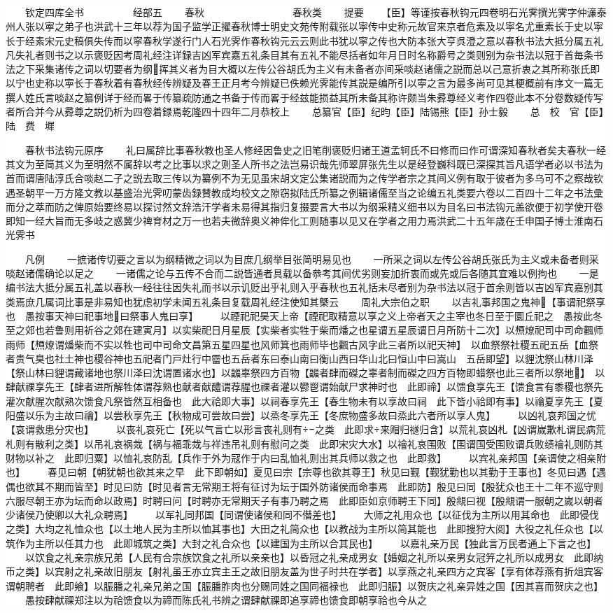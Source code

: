 　　钦定四库全书　　　　　经部五
　　春秋　　　　　　　　　春秋类
　　提要
　　【臣】等谨按春秋钩元四卷明石光霁撰光霁字仲濓泰州人张以寕之弟子也洪武十三年以荐为国子监学正擢春秋博士明史文苑传附载张以寜传中史称元故官来京者危素及以寜名尤重素长于史以寜长于经素宋元史稿俱失传而以寜春秋学遂行门人石光霁作春秋钩元云云则此书犹以寜之传也大防本张大亨呉澄之意以春秋书法大抵分属五礼凡失礼者则书之以示褒贬因考周礼经注详録吉凶军宾嘉五礼条目其有五礼不能尽括者如年月日时名称爵号之类则别为杂书法以冠于首毎条书法之下采集诸传之词以切要者为纲挥其义者为目大概以左传公谷胡氏为主义有未备者亦间采啖赵诸儒之説而总以己意折衷之其所称张氏即以宁也史称以寕长于春秋着有春秋经传辨疑及春王正月考今辨疑已佚赖光霁能传其説是编所引以寕之言为最多尚可见其梗概前有序文一篇无撰人姓氏言啖赵之纂例详于经而畧于传纂疏防通之书备于传而畧于经兹能损益其所未备其称许颇当朱彛尊经义考作四卷此本不分卷数疑传写者所合并今从彛尊之説仍析为四卷着録焉乾隆四十四年二月恭校上
　　总纂官【臣】纪昀【臣】陆锡熊【臣】孙士毅
　　总　校　官【臣】陆　费　墀


　　春秋书法钩元原序
　　礼曰属辞比事春秋教也圣人修经因鲁史之旧笔削褒贬归诸王道孟轲氏不曰修而曰作可谓深知春秋者矣夫春秋一经其文为至简其义为至明然不属辞以考之比事以求之则圣人所书之法岂易识哉先师翠屏张先生以是经登巍科既已深探其旨凡语学者必以书法为首而谓唐陆淳氏合啖赵二子之説去取三传以为纂例不为无见虽宋胡文定公集诸説而为之传学者宗之其间义例有取于彼者为多乌可不之察哉钦遇圣朝平一万方隆文教以基盛治光霁叨蒙齿録賛教成均校文之隙窃拟陆氏所纂之例辑诸儒至当之论编五礼类要六卷以二百四十二年之书法彚而分之萃而防之俾原始要终易以探讨然文辞浩汗学者未易得其指归复掇要言大书以为纲采精义细书以为目名曰书法钩元盖欲便于初学使开卷即知一经大旨而无多岐之惑冀少禆育材之万一也若夫微辞奥义神侔化工则随事以见又在学者之用力焉洪武二十五年歳在壬申国子博士淮南石光霁书














　　凡例
　　一摭诸传切要之言以为纲精微之词以为目庶几纲举目张简明易见也
　　一所采之词以左传公谷胡氏张氏为主义或未备者则采啖赵诸儒确论以足之
　　一诸儒之论与五传不合而二説皆通者具载以备叅考其间优劣则妄加折衷而或先或后各随其宜难以例拘也
　　一是编书法大抵分属五礼盖以春秋一经往往因失礼而书以示讥贬出乎礼则入乎春秋也五礼括未尽者别为杂书法以冠于首余则皆以吉凶军宾嘉别其类焉庶几属词比事是非易知也犹虑初学未闻五礼条目复载周礼经注使知其槩云
　　周礼大宗伯之职
　　以吉礼事邦国之鬼神【事谓祀祭享也　愚按事天神曰祀事地曰祭事人鬼曰享】
　　以禋祀祀昊天上帝【禋祀取精意以享之义上帝者天之主宰也冬日至于圜丘祀之　愚按此冬至之郊也若鲁则用祈谷之郊在建寅月】以实柴祀日月星辰【实柴者实牲于柴而燔之也星谓五星辰谓日月所防十二次】以槱燎祀司中司命飌师雨师【槱燎谓燔柴而不实以牲也司中司命文昌第五星四星也风师箕也雨师毕也飌古风字此三者所以祀天神】　以血祭祭社稷五祀五岳【血祭者贵气臭也社土神也稷谷神也五祀者门戸灶行中霤也五岳者东曰泰山南曰衡山西曰华山北曰恒山中曰嵩山　五岳即望】以貍沈祭山林川泽【祭山林曰貍谓藏诸地也祭川泽曰沈谓置诸水也】以疈辜祭四方百物【疈者肆而磔之辜者制而磔之四方百物即蜡祭也此三者所以祭地】　以肆献祼享先王【肆者进所解牲体谓荐熟也献者献醴谓荐腥也祼者灌以鬰鬯谓始献尸求神时也　此即禘】以馈食享先王【馈食言有黍稷也祭先灌次献腥次献熟次馈食凡祭皆然互相备也　此大祫即大事】以祠春享先王【春生物未有以享故曰祠　此下皆小祫即有事】以禴夏享先王【夏阳盛以乐为主故曰禴】以尝秋享先王【秋物成可尝故曰尝】以烝冬享先王【冬庶物盛多故曰烝此六者所以享人鬼】
　　以凶礼哀邦国之忧【哀谓救患分灾也】
　　以丧礼哀死亡【死以气言亡以形言丧礼则有之类　此即求来赗归禭归含】以荒礼哀凶札【凶谓嵗歉札谓民病荒札则有散利之类】以吊礼哀祸烖【祸与福乖烖与祥违吊礼则有慰问之类　此即宋灾大水】以禬礼哀围败【围谓国受围败谓兵败绩禬礼则防其财物以补之　此即归粟】以恤礼哀防乱【兵作于外为冦作于内曰乱恤礼则出其兵师以救之也　此即救】
　　以宾礼亲邦国【亲谓使之相亲附也】
　　春见曰朝【朝犹朝也欲其来之早　此下即朝如】夏见曰宗【宗尊也欲其尊王】秋见曰觐【觐犹勤也以其勤于王事也】冬见曰遇【遇偶也欲其不期而皆至】时见曰防【时见者言无常期王将有征讨为坛于国外防诸侯而命事焉　此即防】殷见曰同【殷犹众也王十二年不巡守则六服尽朝王亦为坛而命以政焉】时聘曰问【时聘亦无常期天子有事乃聘之焉　此即臣如京师聘王下同】殷覜曰视【殷覜谓一服朝之嵗以朝者少诸侯乃使卿以大礼众聘焉】
　　以军礼同邦国【同谓使诸侯和同不僣差也】
　　大师之礼用众也【以征伐为主所以用其命也　此即侵伐之类】大均之礼恤众也【以土地人民为主所以恤其事也】大田之礼简众也【以教战为主所以简其能也　此即搜狩大阅】大役之礼任众也【以筑作为主所以任其力也　此即城筑之类】大封之礼合众也【以建国为主所以合其民也】
　　以嘉礼亲万民【独此言万民者通上下言之也】
　　以饮食之礼亲宗族兄弟【人民有合宗族饮食之礼所以亲亲也】以昏冠之礼亲成男女【婚姻之礼所以亲男女冠笄之礼所以成男女　此即纳币之类】以宾射之礼亲故旧朋友【射礼虽王亦立宾主王之故旧朋友盖为世子时共在学者】以享燕之礼亲四方之宾客【享有体荐燕有折俎宾客谓朝聘者　此即飨】以脤膰之礼亲兄弟之国【脤膰胙肉也分赐同姓之国同福禄也　此即归脤】以贺庆之礼亲异姓之国【因其喜而贺庆之也】
　　愚按肆献祼郑注以为祫馈食以为禘而陈氏礼书辨之谓肆献祼即追享禘也馈食即朝享祫也今从之



